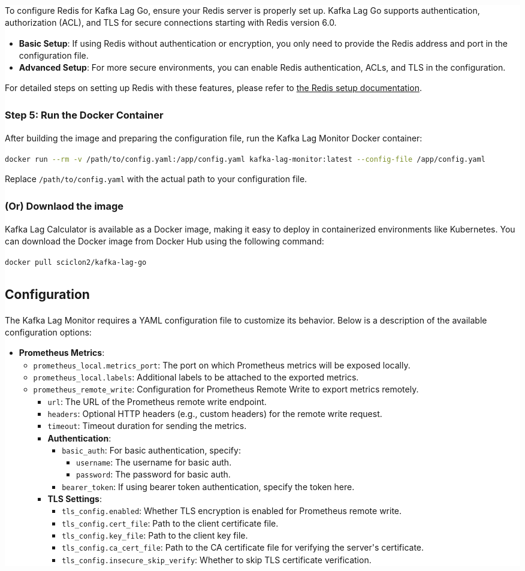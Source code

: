 To configure Redis for Kafka Lag Go, ensure your Redis server is properly set up. Kafka Lag Go supports authentication, authorization (ACL), and TLS for secure connections starting with Redis version 6.0.

- **Basic Setup**: If using Redis without authentication or encryption, you only need to provide the Redis address and port in the configuration file.
- **Advanced Setup**: For more secure environments, you can enable Redis authentication, ACLs, and TLS in the configuration.

For detailed steps on setting up Redis with these features, please refer to [the Redis setup documentation](docs/Redis.md).


### Step 5: Run the Docker Container

After building the image and preparing the configuration file, run the Kafka Lag Monitor Docker container:

```bash
docker run --rm -v /path/to/config.yaml:/app/config.yaml kafka-lag-monitor:latest --config-file /app/config.yaml
```

Replace `/path/to/config.yaml` with the actual path to your configuration file.


### (Or) Downlaod the image 
Kafka Lag Calculator is available as a Docker image, making it easy to deploy in containerized environments like Kubernetes.
You can download the Docker image from Docker Hub using the following command:
```
docker pull sciclon2/kafka-lag-go
```

## Configuration

The Kafka Lag Monitor requires a YAML configuration file to customize its behavior. Below is a description of the available configuration options:

- **Prometheus Metrics**:
  - `prometheus_local.metrics_port`: The port on which Prometheus metrics will be exposed locally.
  - `prometheus_local.labels`: Additional labels to be attached to the exported metrics.
  - `prometheus_remote_write`: Configuration for Prometheus Remote Write to export metrics remotely.
    - `url`: The URL of the Prometheus remote write endpoint.
    - `headers`: Optional HTTP headers (e.g., custom headers) for the remote write request.
    - `timeout`: Timeout duration for sending the metrics.
    - **Authentication**:
      - `basic_auth`: For basic authentication, specify:
        - `username`: The username for basic auth.
        - `password`: The password for basic auth.
      - `bearer_token`: If using bearer token authentication, specify the token here.
    - **TLS Settings**:
      - `tls_config.enabled`: Whether TLS encryption is enabled for Prometheus remote write.
      - `tls_config.cert_file`: Path to the client certificate file.
      - `tls_config.key_file`: Path to the client key file.
      - `tls_config.ca_cert_file`: Path to the CA certificate file for verifying the server's certificate.
      - `tls_config.insecure_skip_verify`: Whether to skip TLS certificate verification.
